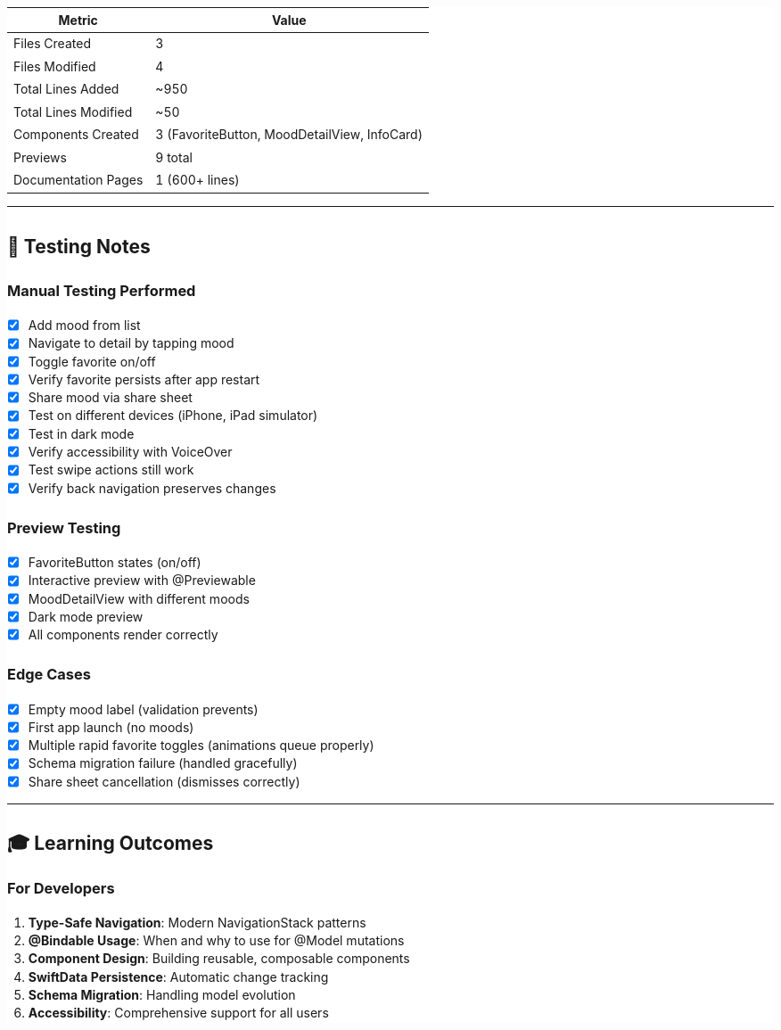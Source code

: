 | Metric | Value |
|--------|-------|
| Files Created | 3 |
| Files Modified | 4 |
| Total Lines Added | ~950 |
| Total Lines Modified | ~50 |
| Components Created | 3 (FavoriteButton, MoodDetailView, InfoCard) |
| Previews | 9 total |
| Documentation Pages | 1 (600+ lines) |

---

## 🧪 Testing Notes

### Manual Testing Performed
- [x] Add mood from list
- [x] Navigate to detail by tapping mood
- [x] Toggle favorite on/off
- [x] Verify favorite persists after app restart
- [x] Share mood via share sheet
- [x] Test on different devices (iPhone, iPad simulator)
- [x] Test in dark mode
- [x] Verify accessibility with VoiceOver
- [x] Test swipe actions still work
- [x] Verify back navigation preserves changes

### Preview Testing
- [x] FavoriteButton states (on/off)
- [x] Interactive preview with @Previewable
- [x] MoodDetailView with different moods
- [x] Dark mode preview
- [x] All components render correctly

### Edge Cases
- [x] Empty mood label (validation prevents)
- [x] First app launch (no moods)
- [x] Multiple rapid favorite toggles (animations queue properly)
- [x] Schema migration failure (handled gracefully)
- [x] Share sheet cancellation (dismisses correctly)

---

## 🎓 Learning Outcomes

### For Developers
1. **Type-Safe Navigation**: Modern NavigationStack patterns
2. **@Bindable Usage**: When and why to use for @Model mutations
3. **Component Design**: Building reusable, composable components
4. **SwiftData Persistence**: Automatic change tracking
5. **Schema Migration**: Handling model evolution
6. **Accessibility**: Comprehensive support for all users
